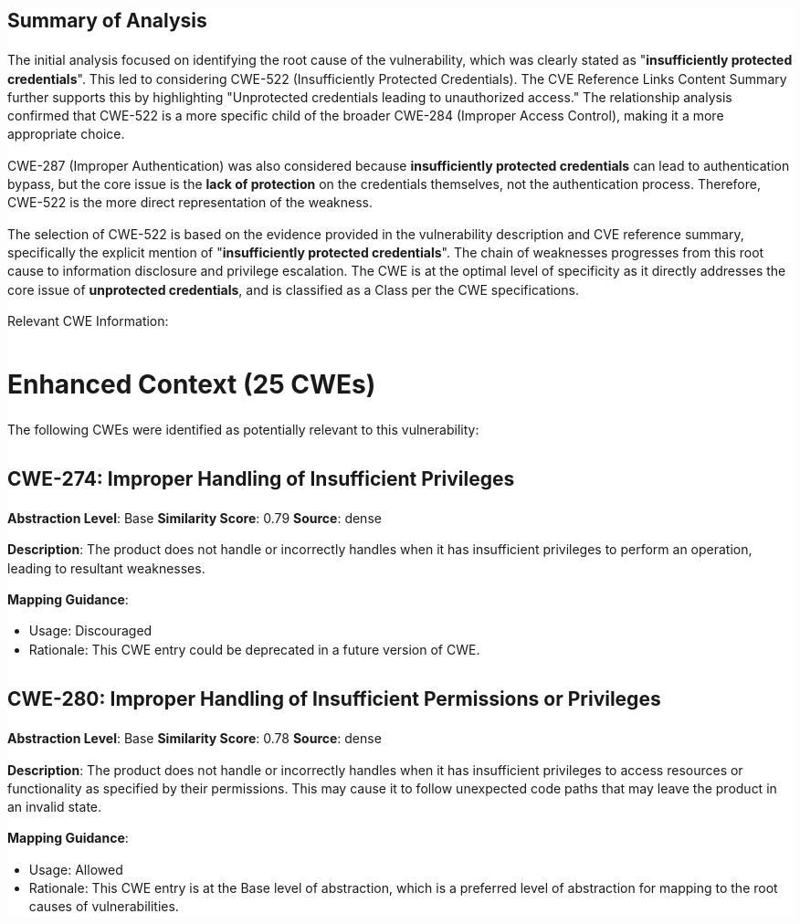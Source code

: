 ## Summary of Analysis
The initial analysis focused on identifying the root cause of the vulnerability, which was clearly stated as "**insufficiently protected credentials**". This led to considering CWE-522 (Insufficiently Protected Credentials). The CVE Reference Links Content Summary further supports this by highlighting "Unprotected credentials leading to unauthorized access." The relationship analysis confirmed that CWE-522 is a more specific child of the broader CWE-284 (Improper Access Control), making it a more appropriate choice.

CWE-287 (Improper Authentication) was also considered because **insufficiently protected credentials** can lead to authentication bypass, but the core issue is the **lack of protection** on the credentials themselves, not the authentication process. Therefore, CWE-522 is the more direct representation of the weakness.

The selection of CWE-522 is based on the evidence provided in the vulnerability description and CVE reference summary, specifically the explicit mention of "**insufficiently protected credentials**". The chain of weaknesses progresses from this root cause to information disclosure and privilege escalation. The CWE is at the optimal level of specificity as it directly addresses the core issue of **unprotected credentials**, and is classified as a Class per the CWE specifications.

Relevant CWE Information:

# Enhanced Context (25 CWEs)
The following CWEs were identified as potentially relevant to this vulnerability:

## CWE-274: Improper Handling of Insufficient Privileges
**Abstraction Level**: Base
**Similarity Score**: 0.79
**Source**: dense

**Description**:
The product does not handle or incorrectly handles when it has insufficient privileges to perform an operation, leading to resultant weaknesses.

**Mapping Guidance**:
- Usage: Discouraged
- Rationale: This CWE entry could be deprecated in a future version of CWE.

## CWE-280: Improper Handling of Insufficient Permissions or Privileges
**Abstraction Level**: Base
**Similarity Score**: 0.78
**Source**: dense

**Description**:
The product does not handle or incorrectly handles when it has insufficient privileges to access resources or functionality as specified by their permissions. This may cause it to follow unexpected code paths that may leave the product in an invalid state.

**Mapping Guidance**:
- Usage: Allowed
- Rationale: This CWE entry is at the Base level of abstraction, which is a preferred level of abstraction for mapping to the root causes of vulnerabilities.
